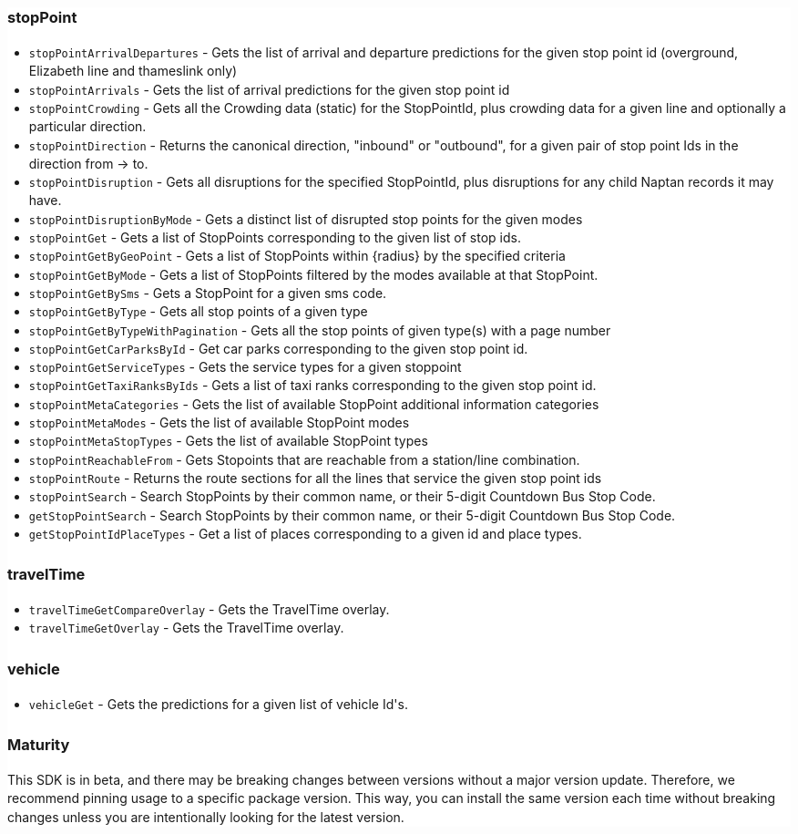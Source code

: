 ### stopPoint

* `stopPointArrivalDepartures` - Gets the list of arrival and departure predictions for the given stop point id (overground, Elizabeth line and thameslink only)
* `stopPointArrivals` - Gets the list of arrival predictions for the given stop point id
* `stopPointCrowding` - Gets all the Crowding data (static) for the StopPointId, plus crowding data for a given line and optionally a particular direction.
* `stopPointDirection` - Returns the canonical direction, "inbound" or "outbound", for a given pair of stop point Ids in the direction from -&gt; to.
* `stopPointDisruption` - Gets all disruptions for the specified StopPointId, plus disruptions for any child Naptan records it may have.
* `stopPointDisruptionByMode` - Gets a distinct list of disrupted stop points for the given modes
* `stopPointGet` - Gets a list of StopPoints corresponding to the given list of stop ids.
* `stopPointGetByGeoPoint` - Gets a list of StopPoints within {radius} by the specified criteria
* `stopPointGetByMode` - Gets a list of StopPoints filtered by the modes available at that StopPoint.
* `stopPointGetBySms` - Gets a StopPoint for a given sms code.
* `stopPointGetByType` - Gets all stop points of a given type
* `stopPointGetByTypeWithPagination` - Gets all the stop points of given type(s) with a page number
* `stopPointGetCarParksById` - Get car parks corresponding to the given stop point id.
* `stopPointGetServiceTypes` - Gets the service types for a given stoppoint
* `stopPointGetTaxiRanksByIds` - Gets a list of taxi ranks corresponding to the given stop point id.
* `stopPointMetaCategories` - Gets the list of available StopPoint additional information categories
* `stopPointMetaModes` - Gets the list of available StopPoint modes
* `stopPointMetaStopTypes` - Gets the list of available StopPoint types
* `stopPointReachableFrom` - Gets Stopoints that are reachable from a station/line combination.
* `stopPointRoute` - Returns the route sections for all the lines that service the given stop point ids
* `stopPointSearch` - Search StopPoints by their common name, or their 5-digit Countdown Bus Stop Code.
* `getStopPointSearch` - Search StopPoints by their common name, or their 5-digit Countdown Bus Stop Code.
* `getStopPointIdPlaceTypes` - Get a list of places corresponding to a given id and place types.

### travelTime

* `travelTimeGetCompareOverlay` - Gets the TravelTime overlay.
* `travelTimeGetOverlay` - Gets the TravelTime overlay.

### vehicle

* `vehicleGet` - Gets the predictions for a given list of vehicle Id's.


### Maturity

This SDK is in beta, and there may be breaking changes between versions without a major version update. Therefore, we recommend pinning usage
to a specific package version. This way, you can install the same version each time without breaking changes unless you are intentionally
looking for the latest version.
